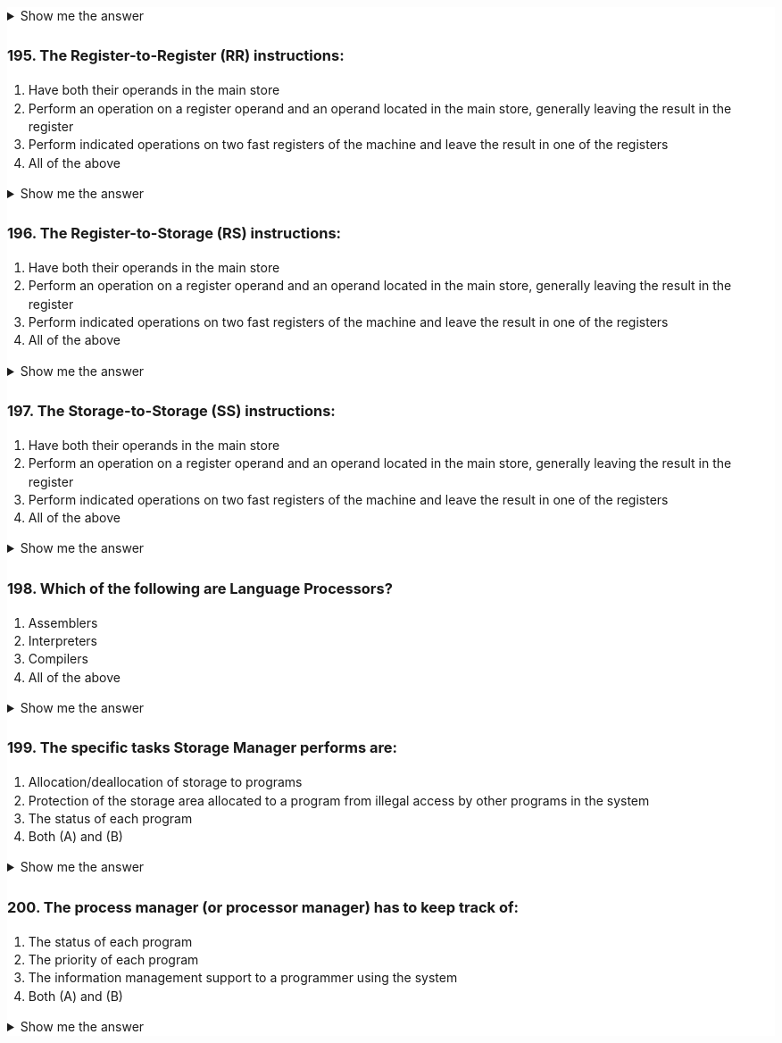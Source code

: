 <details><summary>Show me the answer</summary></details>

### 195. The Register-to-Register (RR) instructions:

1. Have both their operands in the main store
2. Perform an operation on a register operand and an operand located in the main store, generally leaving the result in the register
3. Perform indicated operations on two fast registers of the machine and leave the result in one of the registers
4. All of the above

<details><summary>Show me the answer</summary></details>

### 196. The Register-to-Storage (RS) instructions:

1. Have both their operands in the main store
2. Perform an operation on a register operand and an operand located in the main store, generally leaving the result in the register
3. Perform indicated operations on two fast registers of the machine and leave the result in one of the registers
4. All of the above

<details><summary>Show me the answer</summary></details>

### 197. The Storage-to-Storage (SS) instructions:

1. Have both their operands in the main store
2. Perform an operation on a register operand and an operand located in the main store, generally leaving the result in the register
3. Perform indicated operations on two fast registers of the machine and leave the result in one of the registers
4. All of the above

<details><summary>Show me the answer</summary></details>

### 198. Which of the following are Language Processors?

1. Assemblers
2. Interpreters
3. Compilers
4. All of the above

<details><summary>Show me the answer</summary></details>

### 199. The specific tasks Storage Manager performs are:

1. Allocation/deallocation of storage to programs
2. Protection of the storage area allocated to a program from illegal access by other programs in the system
3. The status of each program
4. Both (A) and (B)

<details><summary>Show me the answer</summary></details>

### 200. The process manager (or processor manager) has to keep track of:

1. The status of each program
2. The priority of each program
3. The information management support to a programmer using the system
4. Both (A) and (B)

<details><summary>Show me the answer</summary></details>
